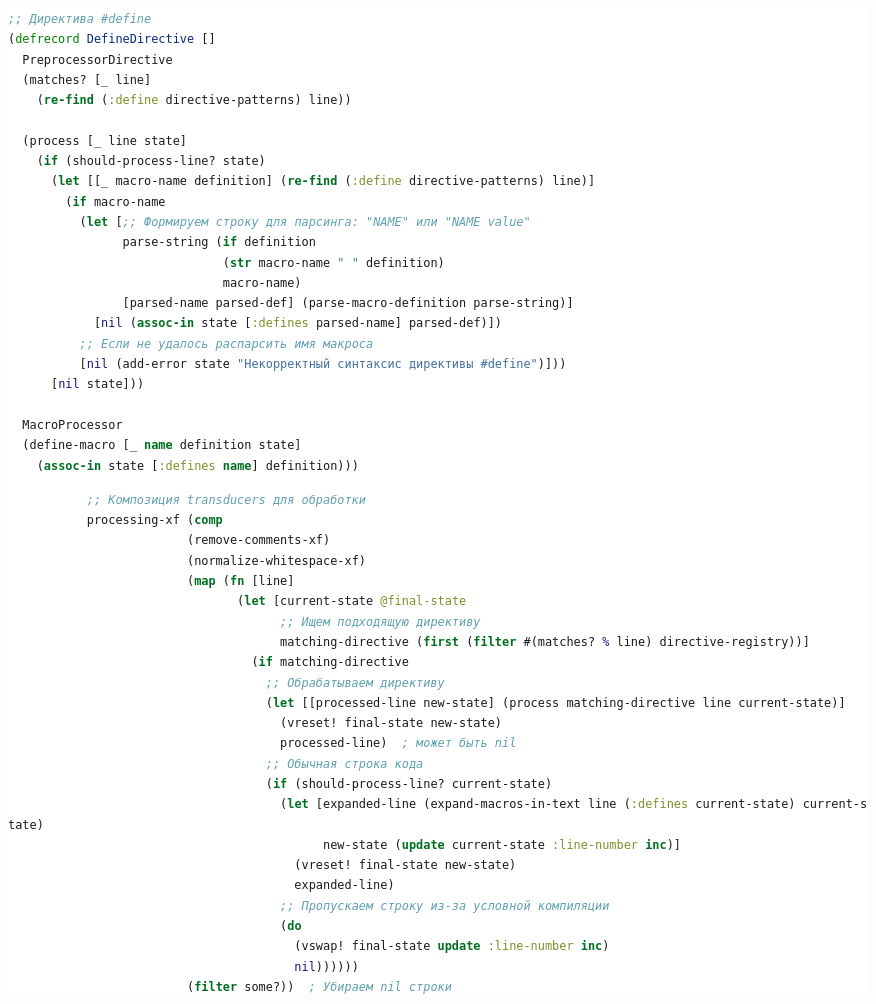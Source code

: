```clojure
;; Директива #define
(defrecord DefineDirective []
  PreprocessorDirective
  (matches? [_ line]
    (re-find (:define directive-patterns) line))
  
  (process [_ line state]
    (if (should-process-line? state)
      (let [[_ macro-name definition] (re-find (:define directive-patterns) line)]
        (if macro-name
          (let [;; Формируем строку для парсинга: "NAME" или "NAME value"
                parse-string (if definition 
                              (str macro-name " " definition)
                              macro-name)
                [parsed-name parsed-def] (parse-macro-definition parse-string)]
            [nil (assoc-in state [:defines parsed-name] parsed-def)])
          ;; Если не удалось распарсить имя макроса
          [nil (add-error state "Некорректный синтаксис директивы #define")]))
      [nil state]))
  
  MacroProcessor
  (define-macro [_ name definition state]
    (assoc-in state [:defines name] definition)))
```

```clojure
           ;; Композиция transducers для обработки
           processing-xf (comp
                         (remove-comments-xf)
                         (normalize-whitespace-xf)
                         (map (fn [line]
                                (let [current-state @final-state
                                      ;; Ищем подходящую директиву
                                      matching-directive (first (filter #(matches? % line) directive-registry))]
                                  (if matching-directive
                                    ;; Обрабатываем директиву
                                    (let [[processed-line new-state] (process matching-directive line current-state)]
                                      (vreset! final-state new-state)
                                      processed-line)  ; может быть nil
                                    ;; Обычная строка кода
                                    (if (should-process-line? current-state)
                                      (let [expanded-line (expand-macros-in-text line (:defines current-state) current-state)
                                            new-state (update current-state :line-number inc)]
                                        (vreset! final-state new-state)
                                        expanded-line)
                                      ;; Пропускаем строку из-за условной компиляции
                                      (do
                                        (vswap! final-state update :line-number inc)
                                        nil))))))
                         (filter some?))  ; Убираем nil строки
```
